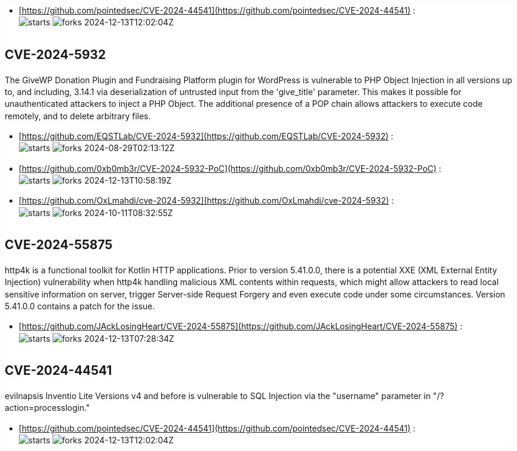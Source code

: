 - [https://github.com/pointedsec/CVE-2024-44541](https://github.com/pointedsec/CVE-2024-44541) :  
![starts](https://img.shields.io/github/stars/pointedsec/CVE-2024-44541.svg) 
![forks](https://img.shields.io/github/forks/pointedsec/CVE-2024-44541.svg) 
2024-12-13T12:02:04Z

## CVE-2024-5932
 The GiveWP  Donation Plugin and Fundraising Platform plugin for WordPress is vulnerable to PHP Object Injection in all versions up to, and including, 3.14.1 via deserialization of untrusted input from the 'give_title' parameter. This makes it possible for unauthenticated attackers to inject a PHP Object. The additional presence of a POP chain allows attackers to execute code remotely, and to delete arbitrary files.

- [https://github.com/EQSTLab/CVE-2024-5932](https://github.com/EQSTLab/CVE-2024-5932) :  
![starts](https://img.shields.io/github/stars/EQSTLab/CVE-2024-5932.svg) 
![forks](https://img.shields.io/github/forks/EQSTLab/CVE-2024-5932.svg) 
2024-08-29T02:13:12Z

- [https://github.com/0xb0mb3r/CVE-2024-5932-PoC](https://github.com/0xb0mb3r/CVE-2024-5932-PoC) :  
![starts](https://img.shields.io/github/stars/0xb0mb3r/CVE-2024-5932-PoC.svg) 
![forks](https://img.shields.io/github/forks/0xb0mb3r/CVE-2024-5932-PoC.svg) 
2024-12-13T10:58:19Z

- [https://github.com/OxLmahdi/cve-2024-5932](https://github.com/OxLmahdi/cve-2024-5932) :  
![starts](https://img.shields.io/github/stars/OxLmahdi/cve-2024-5932.svg) 
![forks](https://img.shields.io/github/forks/OxLmahdi/cve-2024-5932.svg) 
2024-10-11T08:32:55Z

## CVE-2024-55875
 http4k is a functional toolkit for Kotlin HTTP applications. Prior to version 5.41.0.0, there is a potential XXE (XML External Entity Injection) vulnerability when http4k handling malicious XML contents within requests, which might allow attackers to read local sensitive information on server, trigger Server-side Request Forgery and even execute code under some circumstances. Version 5.41.0.0 contains a patch for the issue.

- [https://github.com/JAckLosingHeart/CVE-2024-55875](https://github.com/JAckLosingHeart/CVE-2024-55875) :  
![starts](https://img.shields.io/github/stars/JAckLosingHeart/CVE-2024-55875.svg) 
![forks](https://img.shields.io/github/forks/JAckLosingHeart/CVE-2024-55875.svg) 
2024-12-13T07:28:34Z

## CVE-2024-44541
 evilnapsis Inventio Lite Versions v4 and before is vulnerable to SQL Injection via the "username" parameter in "/?action=processlogin."

- [https://github.com/pointedsec/CVE-2024-44541](https://github.com/pointedsec/CVE-2024-44541) :  
![starts](https://img.shields.io/github/stars/pointedsec/CVE-2024-44541.svg) 
![forks](https://img.shields.io/github/forks/pointedsec/CVE-2024-44541.svg) 
2024-12-13T12:02:04Z
